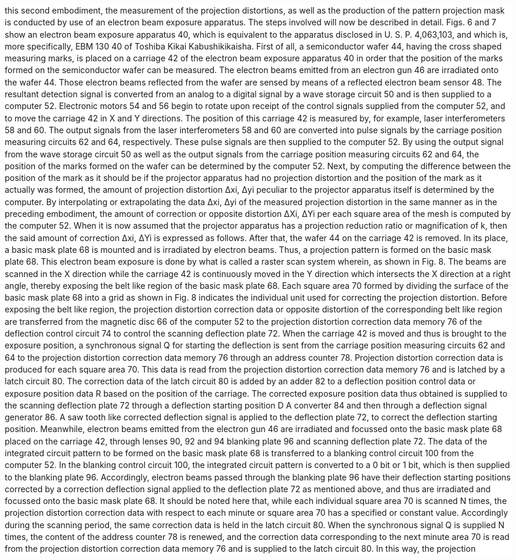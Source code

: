 this second embodiment, the measurement of the projection distortions, as well as the production of the pattern projection mask is conducted by use of an electron beam exposure apparatus. The steps involved will now be described in detail. Figs. 6 and 7 show an electron beam exposure apparatus 40, which is equivalent to the apparatus disclosed in U. S. P. 4,063,103, and which is, more specifically, EBM 130 40 of Toshiba Kikai Kabushikikaisha. First of all, a semiconductor wafer 44, having the cross shaped measuring marks, is placed on a carriage 42 of the electron beam exposure apparatus 40 in order that the position of the marks formed on the semiconductor wafer can be measured. The electron beams emitted from an electron gun 46 are irradiated onto the wafer 44. Those electron beams reflected from the wafer are sensed by means of a reflected electron beam sensor 48. The resultant detection signal is converted from an analog to a digital signal by a wave storage circuit 50 and is then supplied to a computer 52. Electronic motors 54 and 56 begin to rotate upon receipt of the control signals supplied from the computer 52, and to move the carriage 42 in X and Y directions. The position of this carriage 42 is measured by, for example, laser interferometers 58 and 60. The output signals from the laser interferometers 58 and 60 are converted into pulse signals by the carriage position measuring circuits 62 and 64, respectively. These pulse signals are then supplied to the computer 52. By using the output signal from the wave storage circuit 50 as well as the output signals from the carriage position measuring circuits 62 and 64, the position of the marks formed on the wafer can be determined by the computer 52. Next, by computing the difference between the position of the mark as it should be if the projector apparatus had no projection distortion and the position of the mark as it actually was formed, the amount of projection distortion Δxi, Δyi peculiar to the projector apparatus itself is determined by the computer. By interpolating or extrapolating the data Δxi, Δyi of the measured projection distortion in the same manner as in the preceding embodiment, the amount of correction or opposite distortion ΔXi, ΔYi per each square area of the mesh is computed by the computer 52. When it is now assumed that the projector apparatus has a projection reduction ratio or magnification of k, then the said amount of correction Δxi, ΔYi is expressed as follows. After that, the wafer 44 on the carriage 42 is removed. In its place, a basic mask plate 68 is mounted and is irradiated by electron beams. Thus, a projection pattern is formed on the basic mask plate 68. This electron beam exposure is done by what is called a raster scan system wherein, as shown in Fig. 8. The beams are scanned in the X direction while the carriage 42 is continuously moved in the Y direction which intersects the X direction at a right angle, thereby exposing the belt like region of the basic mask plate 68. Each square area 70 formed by dividing the surface of the basic mask plate 68 into a grid as shown in Fig. 8 indicates the individual unit used for correcting the projection distortion. Before exposing the belt like region, the projection distortion correction data or opposite distortion of the corresponding belt like region are transferred from the magnetic disc 66 of the computer 52 to the projection distortion correction data memory 76 of the deflection control circuit 74 to control the scanning deflection plate 72. When the carriage 42 is moved and thus is brought to the exposure position, a synchronous signal Q for starting the deflection is sent from the carriage position measuring circuits 62 and 64 to the projection distortion correction data memory 76 through an address counter 78. Projection distortion correction data is produced for each square area 70. This data is read from the projection distortion correction data memory 76 and is latched by a latch circuit 80. The correction data of the latch circuit 80 is added by an adder 82 to a deflection position control data or exposure position data R based on the position of the carriage. The corrected exposure position data thus obtained is supplied to the scanning deflection plate 72 through a deflection starting position D A converter 84 and then through a deflection signal generator 86. A saw tooth like corrected deflection signal is applied to the deflection plate 72, to correct the deflection starting position. Meanwhile, electron beams emitted from the electron gun 46 are irradiated and focussed onto the basic mask plate 68 placed on the carriage 42, through lenses 90, 92 and 94 blanking plate 96 and scanning deflection plate 72. The data of the integrated circuit pattern to be formed on the basic mask plate 68 is transferred to a blanking control circuit 100 from the computer 52. In the blanking control circuit 100, the integrated circuit pattern is converted to a 0 bit or 1 bit, which is then supplied to the blanking plate 96. Accordingly, electron beams passed through the blanking plate 96 have their deflection starting positions corrected by a correction deflection signal applied to the deflection plate 72 as mentioned above, and thus are irradiated and focussed onto the basic mask plate 68. It should be noted here that, while each individual square area 70 is scanned N times, the projection distortion correction data with respect to each minute or square area 70 has a specified or constant value. Accordingly during the scanning period, the same correction data is held in the latch circuit 80. When the synchronous signal Q is supplied N times, the content of the address counter 78 is renewed, and the correction data corresponding to the next minute area 70 is read from the projection distortion correction data memory 76 and is supplied to the latch circuit 80. In this way, the projection